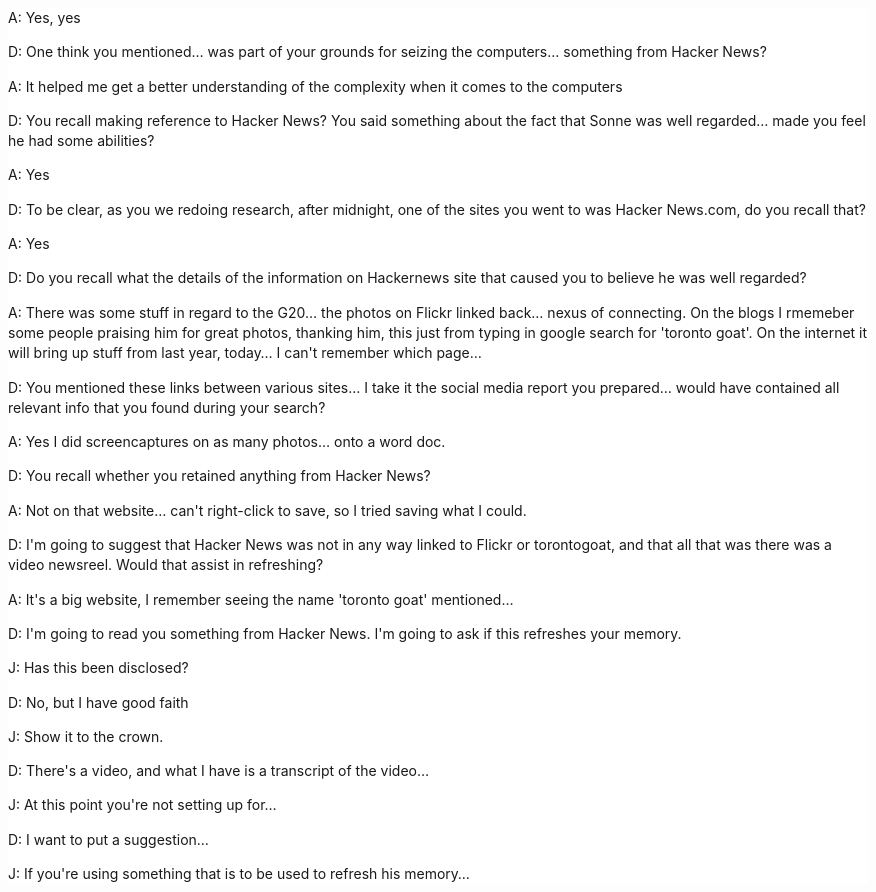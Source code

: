A: Yes, yes

D: One think you mentioned… was part of your grounds for seizing the
computers… something from Hacker News?

A: It helped me get a better understanding of the complexity when it comes to
the computers

D: You recall making reference to Hacker News? You said something about the
fact that Sonne was well regarded… made you feel he had some abilities?

A: Yes

D: To be clear, as you we redoing research, after midnight, one of the sites
you went to was Hacker News.com, do you recall that?

A: Yes

D: Do you recall what the details of the information on Hackernews site that
caused you to believe he was well regarded?

A: There was some stuff in regard to the G20… the photos on Flickr linked
back… nexus of connecting.  On the blogs I rmemeber some people praising him
for great photos, thanking him, this just from typing in google search for
'toronto goat'. On the internet it will bring up stuff from last year, today…
I can't remember which page…

D: You mentioned these links between various sites… I take it the social
media report you prepared… would have contained all relevant info that you
found during your search?

A: Yes I did screencaptures on as many photos… onto a word doc.

D: You recall whether you retained anything from Hacker News?

A: Not on that website… can't right-click to save, so I tried saving what I
could.

D: I'm going to suggest that Hacker News was not in any way linked to Flickr or
torontogoat, and that all that was there was a video newsreel. Would that
assist in refreshing?

A: It's a big website, I remember seeing the name 'toronto goat' mentioned…

D: I'm going to read you something from Hacker News.  I'm going to ask if this
refreshes your memory.

J: Has this been disclosed?

D: No, but I have good faith

J: Show it to the crown.

D: There's a video, and what I have is a transcript of the video…

J: At this point you're not setting up for…

D: I want to put a suggestion… 

J: If you're using something that is to be used to refresh his memory…
